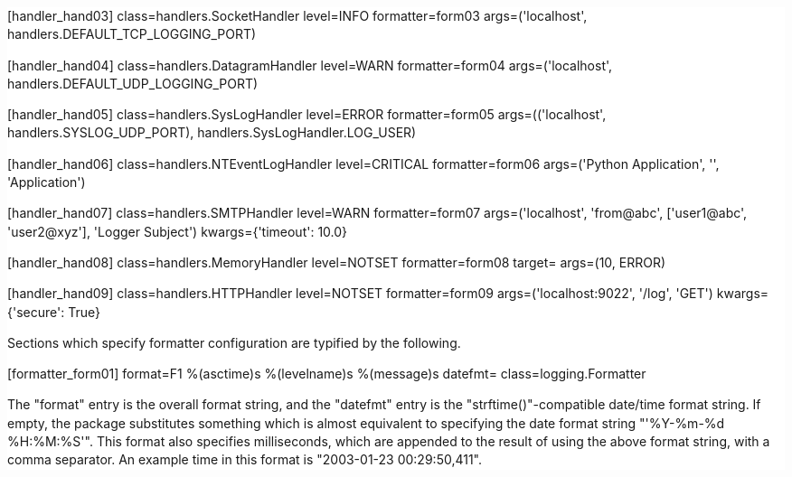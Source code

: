    [handler_hand03]
   class=handlers.SocketHandler
   level=INFO
   formatter=form03
   args=('localhost', handlers.DEFAULT_TCP_LOGGING_PORT)

   [handler_hand04]
   class=handlers.DatagramHandler
   level=WARN
   formatter=form04
   args=('localhost', handlers.DEFAULT_UDP_LOGGING_PORT)

   [handler_hand05]
   class=handlers.SysLogHandler
   level=ERROR
   formatter=form05
   args=(('localhost', handlers.SYSLOG_UDP_PORT), handlers.SysLogHandler.LOG_USER)

   [handler_hand06]
   class=handlers.NTEventLogHandler
   level=CRITICAL
   formatter=form06
   args=('Python Application', '', 'Application')

   [handler_hand07]
   class=handlers.SMTPHandler
   level=WARN
   formatter=form07
   args=('localhost', 'from@abc', ['user1@abc', 'user2@xyz'], 'Logger Subject')
   kwargs={'timeout': 10.0}

   [handler_hand08]
   class=handlers.MemoryHandler
   level=NOTSET
   formatter=form08
   target=
   args=(10, ERROR)

   [handler_hand09]
   class=handlers.HTTPHandler
   level=NOTSET
   formatter=form09
   args=('localhost:9022', '/log', 'GET')
   kwargs={'secure': True}

Sections which specify formatter configuration are typified by the
following.

   [formatter_form01]
   format=F1 %(asctime)s %(levelname)s %(message)s
   datefmt=
   class=logging.Formatter

The "format" entry is the overall format string, and the "datefmt"
entry is the "strftime()"-compatible date/time format string.  If
empty, the package substitutes something which is almost equivalent to
specifying the date format string "'%Y-%m-%d %H:%M:%S'".  This format
also specifies milliseconds, which are appended to the result of using
the above format string, with a comma separator.  An example time in
this format is "2003-01-23 00:29:50,411".
